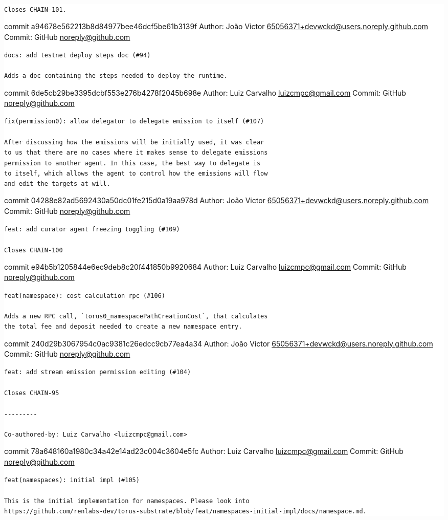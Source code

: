    Closes CHAIN-101.

commit a94678e562213b8d84977bee46dcf5be61b3139f
Author: João Victor <65056371+devwckd@users.noreply.github.com>
Commit: GitHub <noreply@github.com>

    docs: add testnet deploy steps doc (#94)

    Adds a doc containing the steps needed to deploy the runtime.

commit 6de5cb29be3395dcbf553e276b4278f2045b698e
Author: Luiz Carvalho <luizcmpc@gmail.com>
Commit: GitHub <noreply@github.com>

    fix(permission0): allow delegator to delegate emission to itself (#107)

    After discussing how the emissions will be initially used, it was clear
    to us that there are no cases where it makes sense to delegate emissions
    permission to another agent. In this case, the best way to delegate is
    to itself, which allows the agent to control how the emissions will flow
    and edit the targets at will.

commit 04288e82ad5692430a50dc01fe215d0a19aa978d
Author: João Victor <65056371+devwckd@users.noreply.github.com>
Commit: GitHub <noreply@github.com>

    feat: add curator agent freezing toggling (#109)

    Closes CHAIN-100

commit e94b5b1205844e6ec9deb8c20f441850b9920684
Author: Luiz Carvalho <luizcmpc@gmail.com>
Commit: GitHub <noreply@github.com>

    feat(namespace): cost calculation rpc (#106)

    Adds a new RPC call, `torus0_namespacePathCreationCost`, that calculates
    the total fee and deposit needed to create a new namespace entry.

commit 240d29b3067954c0ac9381c26edcc9cb77ea4a34
Author: João Victor <65056371+devwckd@users.noreply.github.com>
Commit: GitHub <noreply@github.com>

    feat: add stream emission permission editing (#104)

    Closes CHAIN-95

    ---------

    Co-authored-by: Luiz Carvalho <luizcmpc@gmail.com>

commit 78a648160a1980c34a42e14ad23c004c3604e5fc
Author: Luiz Carvalho <luizcmpc@gmail.com>
Commit: GitHub <noreply@github.com>

    feat(namespaces): initial impl (#105)

    This is the initial implementation for namespaces. Please look into
    https://github.com/renlabs-dev/torus-substrate/blob/feat/namespaces-initial-impl/docs/namespace.md.
